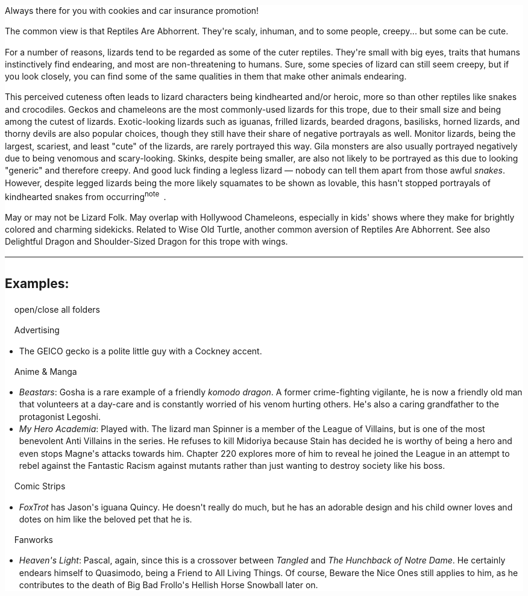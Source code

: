 Always there for you with cookies and car insurance promotion!

The common view is that Reptiles Are Abhorrent. They're scaly, inhuman, and to some people, creepy... but some can be cute.

For a number of reasons, lizards tend to be regarded as some of the cuter reptiles. They're small with big eyes, traits that humans instinctively find endearing, and most are non-threatening to humans. Sure, some species of lizard can still seem creepy, but if you look closely, you can find some of the same qualities in them that make other animals endearing.

This perceived cuteness often leads to lizard characters being kindhearted and/or heroic, more so than other reptiles like snakes and crocodiles. Geckos and chameleons are the most commonly-used lizards for this trope, due to their small size and being among the cutest of lizards. Exotic-looking lizards such as iguanas, frilled lizards, bearded dragons, basilisks, horned lizards, and thorny devils are also popular choices, though they still have their share of negative portrayals as well. Monitor lizards, being the largest, scariest, and least "cute" of the lizards, are rarely portrayed this way. Gila monsters are also usually portrayed negatively due to being venomous and scary-looking. Skinks, despite being smaller, are also not likely to be portrayed as this due to looking "generic" and therefore creepy. And good luck finding a legless lizard — nobody can tell them apart from those awful _snakes_. However, despite legged lizards being the more likely squamates to be shown as lovable, this hasn't stopped portrayals of kindhearted snakes from occurring<sup>note&nbsp;</sup> .

May or may not be Lizard Folk. May overlap with Hollywood Chameleons, especially in kids' shows where they make for brightly colored and charming sidekicks. Related to Wise Old Turtle, another common aversion of Reptiles Are Abhorrent. See also Delightful Dragon and Shoulder-Sized Dragon for this trope with wings.

___

## Examples:

    open/close all folders 

    Advertising 

-   The GEICO gecko is a polite little guy with a Cockney accent.

    Anime & Manga 

-   _Beastars_: Gosha is a rare example of a friendly _komodo dragon_. A former crime-fighting vigilante, he is now a friendly old man that volunteers at a day-care and is constantly worried of his venom hurting others. He's also a caring grandfather to the protagonist Legoshi.
-   _My Hero Academia_: Played with. The lizard man Spinner is a member of the League of Villains, but is one of the most benevolent Anti Villains in the series. He refuses to kill Midoriya because Stain has decided he is worthy of being a hero and even stops Magne's attacks towards him. Chapter 220 explores more of him to reveal he joined the League in an attempt to rebel against the Fantastic Racism against mutants rather than just wanting to destroy society like his boss.

    Comic Strips 

-   _FoxTrot_ has Jason's iguana Quincy. He doesn't really do much, but he has an adorable design and his child owner loves and dotes on him like the beloved pet that he is.

    Fanworks 

-   _Heaven's Light_: Pascal, again, since this is a crossover between _Tangled_ and _The Hunchback of Notre Dame_. He certainly endears himself to Quasimodo, being a Friend to All Living Things. Of course, Beware the Nice Ones still applies to him, as he contributes to the death of Big Bad Frollo's Hellish Horse Snowball later on.

